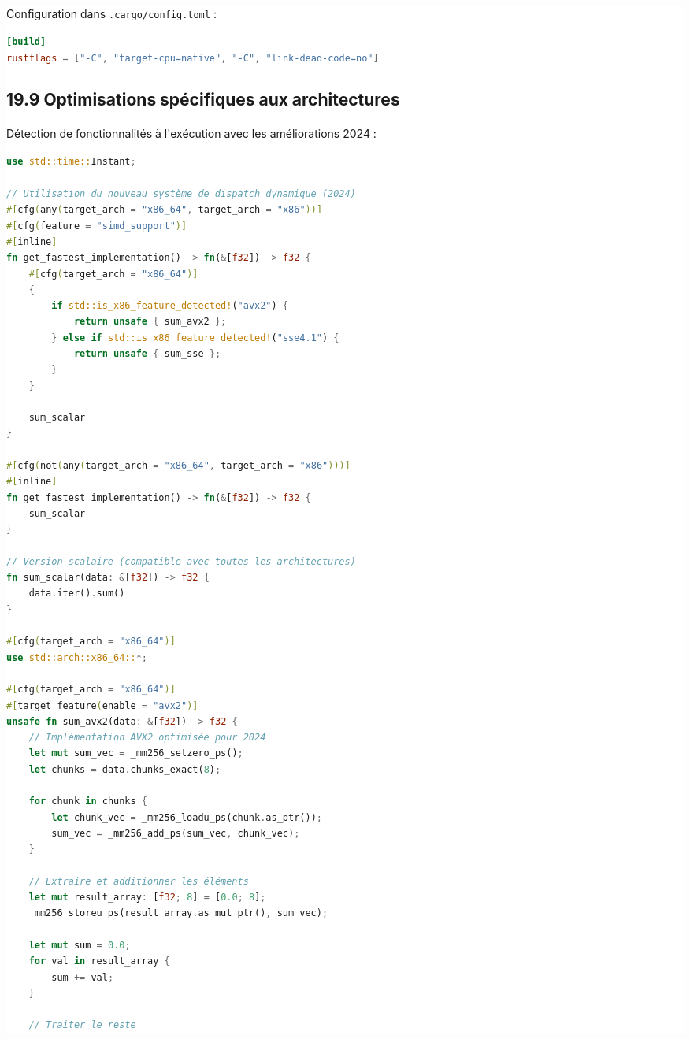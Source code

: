 Configuration dans `.cargo/config.toml` :
``` toml
[build]
rustflags = ["-C", "target-cpu=native", "-C", "link-dead-code=no"]
```
## 19.9 Optimisations spécifiques aux architectures
Détection de fonctionnalités à l'exécution avec les améliorations 2024 :
``` rust
use std::time::Instant;

// Utilisation du nouveau système de dispatch dynamique (2024)
#[cfg(any(target_arch = "x86_64", target_arch = "x86"))]
#[cfg(feature = "simd_support")]
#[inline]
fn get_fastest_implementation() -> fn(&[f32]) -> f32 {
    #[cfg(target_arch = "x86_64")]
    {
        if std::is_x86_feature_detected!("avx2") {
            return unsafe { sum_avx2 };
        } else if std::is_x86_feature_detected!("sse4.1") {
            return unsafe { sum_sse };
        }
    }

    sum_scalar
}

#[cfg(not(any(target_arch = "x86_64", target_arch = "x86")))]
#[inline]
fn get_fastest_implementation() -> fn(&[f32]) -> f32 {
    sum_scalar
}

// Version scalaire (compatible avec toutes les architectures)
fn sum_scalar(data: &[f32]) -> f32 {
    data.iter().sum()
}

#[cfg(target_arch = "x86_64")]
use std::arch::x86_64::*;

#[cfg(target_arch = "x86_64")]
#[target_feature(enable = "avx2")]
unsafe fn sum_avx2(data: &[f32]) -> f32 {
    // Implémentation AVX2 optimisée pour 2024
    let mut sum_vec = _mm256_setzero_ps();
    let chunks = data.chunks_exact(8);

    for chunk in chunks {
        let chunk_vec = _mm256_loadu_ps(chunk.as_ptr());
        sum_vec = _mm256_add_ps(sum_vec, chunk_vec);
    }

    // Extraire et additionner les éléments
    let mut result_array: [f32; 8] = [0.0; 8];
    _mm256_storeu_ps(result_array.as_mut_ptr(), sum_vec);

    let mut sum = 0.0;
    for val in result_array {
        sum += val;
    }

    // Traiter le reste
```